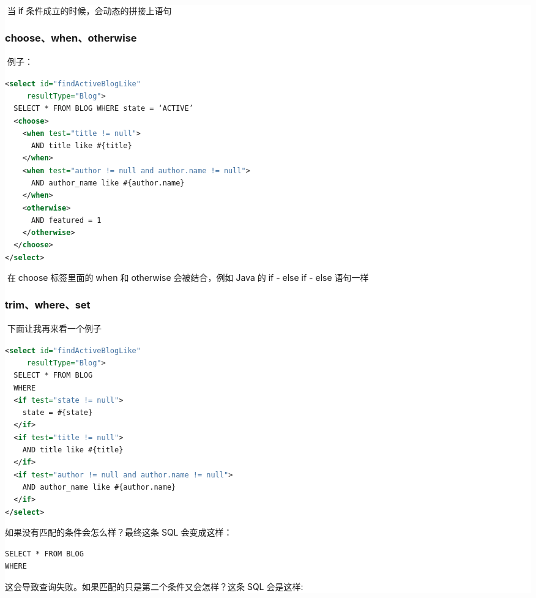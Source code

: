 ​	当 if 条件成立的时候，会动态的拼接上语句

### choose、when、otherwise

​	例子：

```xml
<select id="findActiveBlogLike"
     resultType="Blog">
  SELECT * FROM BLOG WHERE state = ‘ACTIVE’
  <choose>
    <when test="title != null">
      AND title like #{title}
    </when>
    <when test="author != null and author.name != null">
      AND author_name like #{author.name}
    </when>
    <otherwise>
      AND featured = 1
    </otherwise>
  </choose>
</select>
```

​	在 choose 标签里面的 when 和 otherwise 会被结合，例如 Java 的 if - else if - else 语句一样

### trim、where、set

​	下面让我再来看一个例子

```xml
<select id="findActiveBlogLike"
     resultType="Blog">
  SELECT * FROM BLOG
  WHERE
  <if test="state != null">
    state = #{state}
  </if>
  <if test="title != null">
    AND title like #{title}
  </if>
  <if test="author != null and author.name != null">
    AND author_name like #{author.name}
  </if>
</select>
```

如果没有匹配的条件会怎么样？最终这条 SQL 会变成这样：

```
SELECT * FROM BLOG
WHERE
```

这会导致查询失败。如果匹配的只是第二个条件又会怎样？这条 SQL 会是这样:
